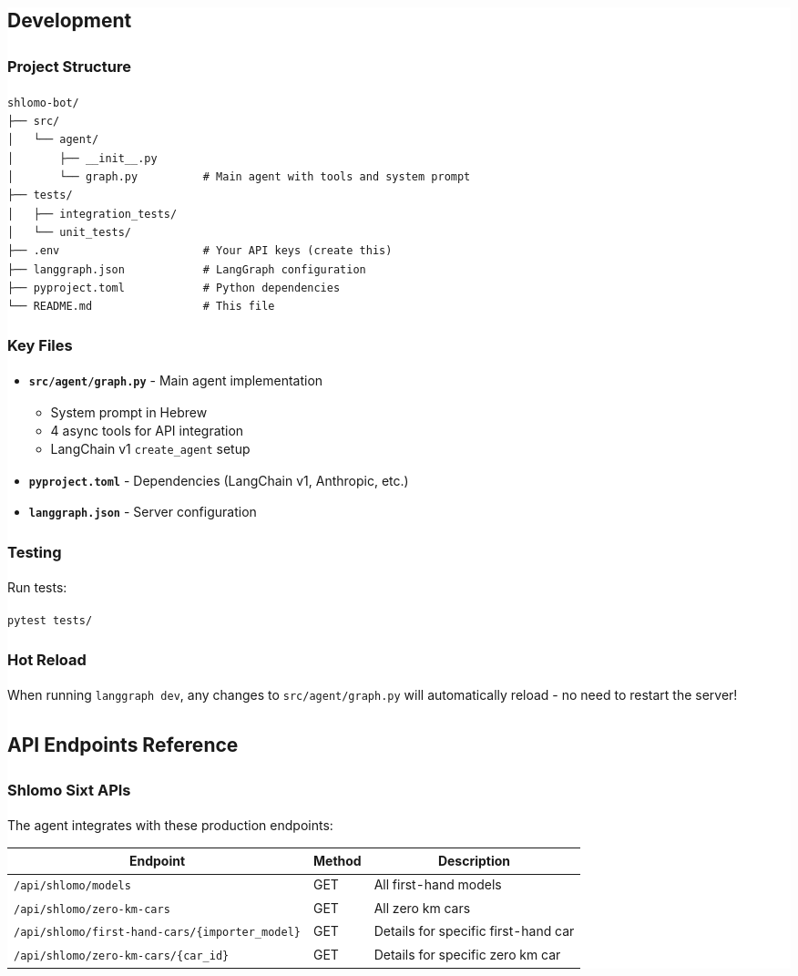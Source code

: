 ## Development

### Project Structure

```
shlomo-bot/
├── src/
│   └── agent/
│       ├── __init__.py
│       └── graph.py          # Main agent with tools and system prompt
├── tests/
│   ├── integration_tests/
│   └── unit_tests/
├── .env                      # Your API keys (create this)
├── langgraph.json            # LangGraph configuration
├── pyproject.toml            # Python dependencies
└── README.md                 # This file
```

### Key Files

- **`src/agent/graph.py`** - Main agent implementation

  - System prompt in Hebrew
  - 4 async tools for API integration
  - LangChain v1 `create_agent` setup

- **`pyproject.toml`** - Dependencies (LangChain v1, Anthropic, etc.)

- **`langgraph.json`** - Server configuration

### Testing

Run tests:

```bash
pytest tests/
```

### Hot Reload

When running `langgraph dev`, any changes to `src/agent/graph.py` will automatically reload - no need to restart the server!

## API Endpoints Reference

### Shlomo Sixt APIs

The agent integrates with these production endpoints:

| Endpoint                                       | Method | Description                         |
| ---------------------------------------------- | ------ | ----------------------------------- |
| `/api/shlomo/models`                           | GET    | All first-hand models               |
| `/api/shlomo/zero-km-cars`                     | GET    | All zero km cars                    |
| `/api/shlomo/first-hand-cars/{importer_model}` | GET    | Details for specific first-hand car |
| `/api/shlomo/zero-km-cars/{car_id}`            | GET    | Details for specific zero km car    |
